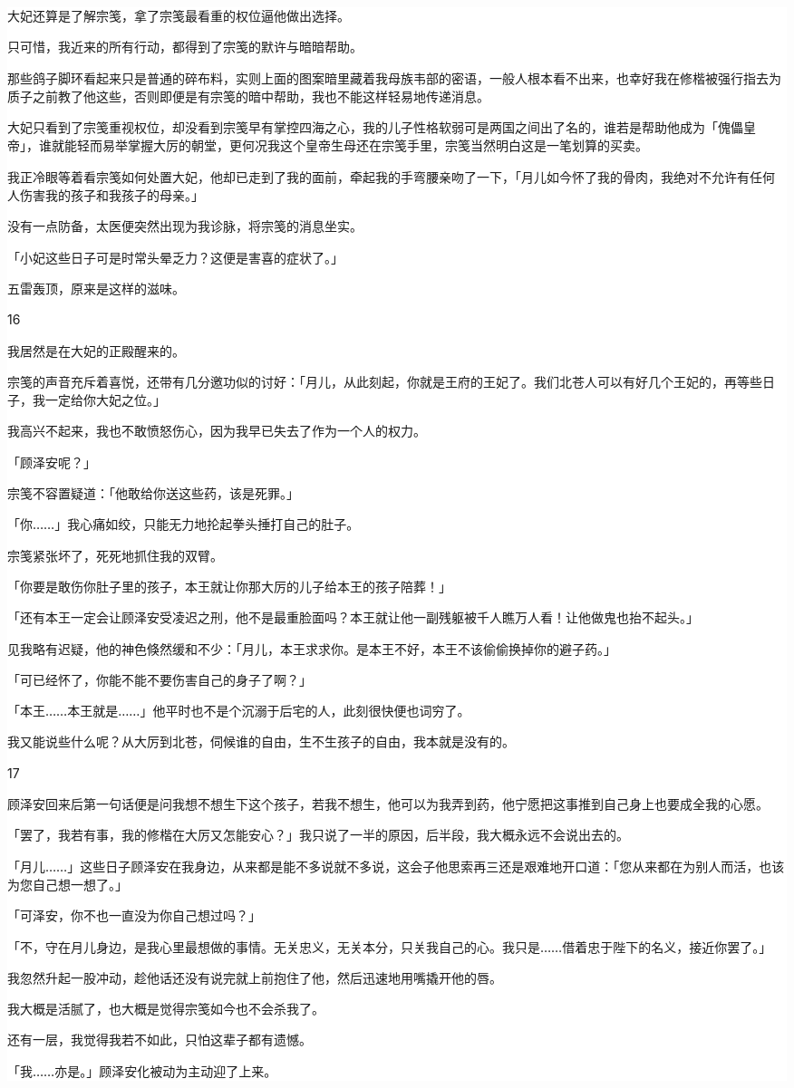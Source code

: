 大妃还算是了解宗笺，拿了宗笺最看重的权位逼他做出选择。

只可惜，我近来的所有行动，都得到了宗笺的默许与暗暗帮助。

那些鸽子脚环看起来只是普通的碎布料，实则上面的图案暗里藏着我母族韦部的密语，一般人根本看不出来，也幸好我在修楷被强行指去为质子之前教了他这些，否则即便是有宗笺的暗中帮助，我也不能这样轻易地传递消息。

大妃只看到了宗笺重视权位，却没看到宗笺早有掌控四海之心，我的儿子性格软弱可是两国之间出了名的，谁若是帮助他成为「傀儡皇帝」，谁就能轻而易举掌握大厉的朝堂，更何况我这个皇帝生母还在宗笺手里，宗笺当然明白这是一笔划算的买卖。

我正冷眼等着看宗笺如何处置大妃，他却已走到了我的面前，牵起我的手弯腰亲吻了一下，「月儿如今怀了我的骨肉，我绝对不允许有任何人伤害我的孩子和我孩子的母亲。」

没有一点防备，太医便突然出现为我诊脉，将宗笺的消息坐实。

「小妃这些日子可是时常头晕乏力？这便是害喜的症状了。」

五雷轰顶，原来是这样的滋味。

16

我居然是在大妃的正殿醒来的。

宗笺的声音充斥着喜悦，还带有几分邀功似的讨好：「月儿，从此刻起，你就是王府的王妃了。我们北苍人可以有好几个王妃的，再等些日子，我一定给你大妃之位。」

我高兴不起来，我也不敢愤怒伤心，因为我早已失去了作为一个人的权力。

「顾泽安呢？」

宗笺不容置疑道：「他敢给你送这些药，该是死罪。」

「你……」我心痛如绞，只能无力地抡起拳头捶打自己的肚子。

宗笺紧张坏了，死死地抓住我的双臂。

「你要是敢伤你肚子里的孩子，本王就让你那大厉的儿子给本王的孩子陪葬！」

「还有本王一定会让顾泽安受凌迟之刑，他不是最重脸面吗？本王就让他一副残躯被千人瞧万人看！让他做鬼也抬不起头。」

见我略有迟疑，他的神色倏然缓和不少：「月儿，本王求求你。是本王不好，本王不该偷偷换掉你的避子药。」

「可已经怀了，你能不能不要伤害自己的身子了啊？」

「本王……本王就是……」他平时也不是个沉溺于后宅的人，此刻很快便也词穷了。

我又能说些什么呢？从大厉到北苍，伺候谁的自由，生不生孩子的自由，我本就是没有的。

17

顾泽安回来后第一句话便是问我想不想生下这个孩子，若我不想生，他可以为我弄到药，他宁愿把这事推到自己身上也要成全我的心愿。

「罢了，我若有事，我的修楷在大厉又怎能安心？」我只说了一半的原因，后半段，我大概永远不会说出去的。

「月儿……」这些日子顾泽安在我身边，从来都是能不多说就不多说，这会子他思索再三还是艰难地开口道：「您从来都在为别人而活，也该为您自己想一想了。」

「可泽安，你不也一直没为你自己想过吗？」

「不，守在月儿身边，是我心里最想做的事情。无关忠义，无关本分，只关我自己的心。我只是……借着忠于陛下的名义，接近你罢了。」

我忽然升起一股冲动，趁他话还没有说完就上前抱住了他，然后迅速地用嘴撬开他的唇。

我大概是活腻了，也大概是觉得宗笺如今也不会杀我了。

还有一层，我觉得我若不如此，只怕这辈子都有遗憾。

「我……亦是。」顾泽安化被动为主动迎了上来。
